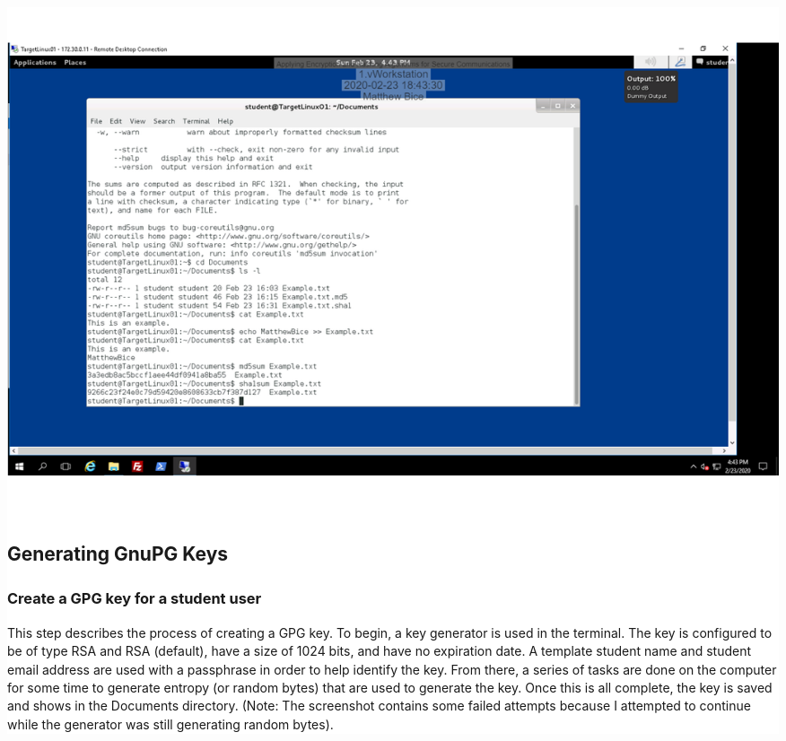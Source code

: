   <img width="980" height="560" src="assets/fig6.png">
</p>

## Generating GnuPG Keys

### Create a GPG key for a student user

This step describes the process of creating a GPG key. To begin, a key generator is used in the terminal. The key is configured to be of type RSA and RSA (default), have a size of 1024 bits, and have no expiration date. A template student name and student email address are used with a passphrase in order to help identify the key. From there, a series of tasks are done on the computer for some time to generate entropy (or random bytes) that are used to generate the key. Once this is all complete, the key is saved and shows in the Documents directory. (Note: The screenshot contains some failed attempts because I attempted to continue while the generator was still generating random bytes).

<p align="center">